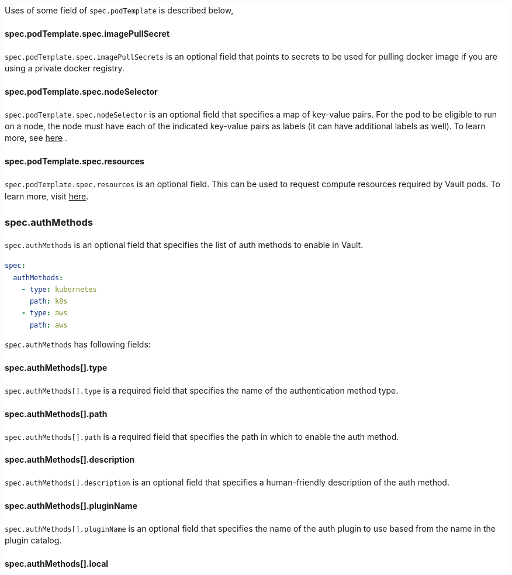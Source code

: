 Uses of some field of `spec.podTemplate` is described below,

#### spec.podTemplate.spec.imagePullSecret

`spec.podTemplate.spec.imagePullSecrets` is an optional field that points to secrets to be used for pulling docker image if you are using a private docker registry.

#### spec.podTemplate.spec.nodeSelector

`spec.podTemplate.spec.nodeSelector` is an optional field that specifies a map of key-value pairs. For the pod to be eligible to run on a node, the node must have each of the indicated key-value pairs as labels (it can have additional labels as well). To learn more, see [here](https://kubernetes.io/docs/concepts/configuration/assign-pod-node/#nodeselector) .

#### spec.podTemplate.spec.resources

`spec.podTemplate.spec.resources` is an optional field. This can be used to request compute resources required by Vault pods. To learn more, visit [here](http://kubernetes.io/docs/user-guide/compute-resources/).

### spec.authMethods

`spec.authMethods` is an optional field that specifies the list of auth methods to enable in Vault.

```yaml
spec:
  authMethods:
    - type: kubernetes
      path: k8s
    - type: aws
      path: aws
```

`spec.authMethods` has following fields:

#### spec.authMethods[].type

`spec.authMethods[].type` is a required field that specifies the name of the authentication method type.

#### spec.authMethods[].path

`spec.authMethods[].path` is a required field that specifies the path in which to enable the auth method.

#### spec.authMethods[].description

`spec.authMethods[].description` is an optional field that specifies a human-friendly description of the auth method.

#### spec.authMethods[].pluginName

`spec.authMethods[].pluginName` is an optional field that specifies the name of the auth plugin to use based from the name in the plugin catalog.

#### spec.authMethods[].local

